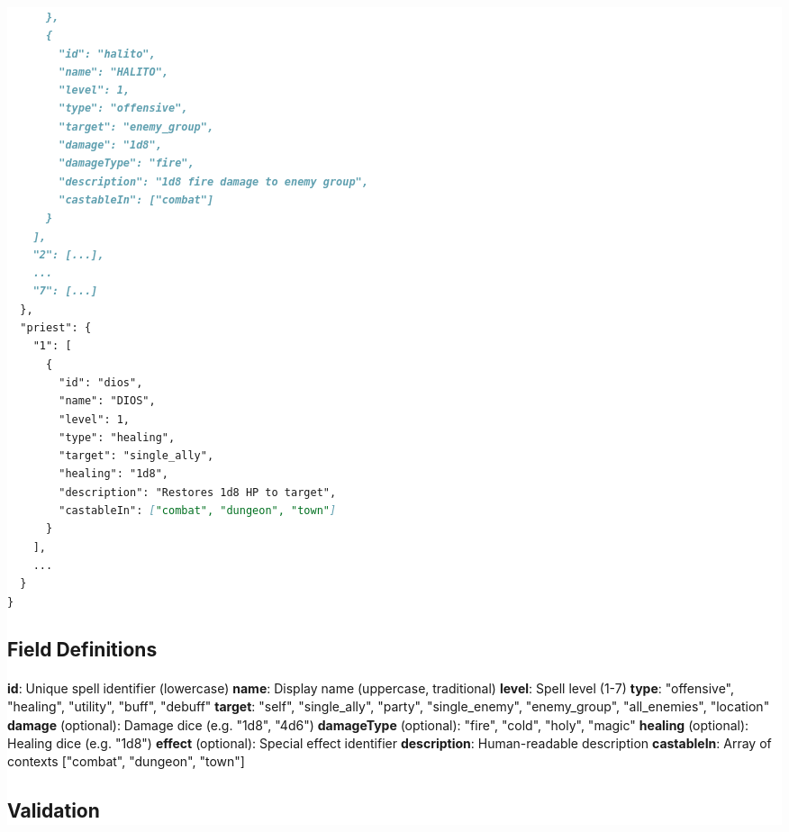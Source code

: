 ```markdown
      },
      {
        "id": "halito",
        "name": "HALITO",
        "level": 1,
        "type": "offensive",
        "target": "enemy_group",
        "damage": "1d8",
        "damageType": "fire",
        "description": "1d8 fire damage to enemy group",
        "castableIn": ["combat"]
      }
    ],
    "2": [...],
    ...
    "7": [...]
  },
  "priest": {
    "1": [
      {
        "id": "dios",
        "name": "DIOS",
        "level": 1,
        "type": "healing",
        "target": "single_ally",
        "healing": "1d8",
        "description": "Restores 1d8 HP to target",
        "castableIn": ["combat", "dungeon", "town"]
      }
    ],
    ...
  }
}
```

## Field Definitions

**id**: Unique spell identifier (lowercase)
**name**: Display name (uppercase, traditional)
**level**: Spell level (1-7)
**type**: "offensive", "healing", "utility", "buff", "debuff"
**target**: "self", "single_ally", "party", "single_enemy", "enemy_group", "all_enemies", "location"
**damage** (optional): Damage dice (e.g. "1d8", "4d6")
**damageType** (optional): "fire", "cold", "holy", "magic"
**healing** (optional): Healing dice (e.g. "1d8")
**effect** (optional): Special effect identifier
**description**: Human-readable description
**castableIn**: Array of contexts ["combat", "dungeon", "town"]

## Validation
